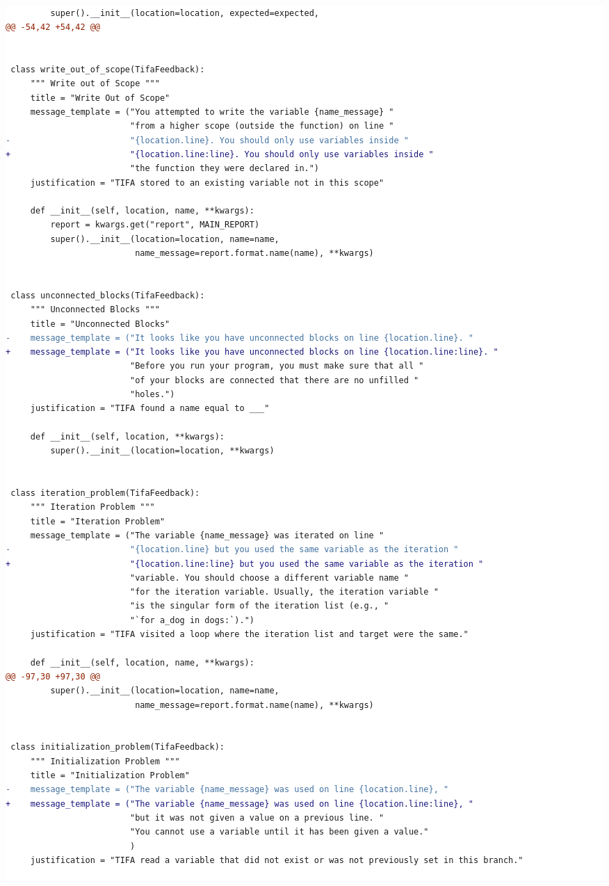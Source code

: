 ```diff
         super().__init__(location=location, expected=expected,
@@ -54,42 +54,42 @@
 
 
 class write_out_of_scope(TifaFeedback):
     """ Write out of Scope """
     title = "Write Out of Scope"
     message_template = ("You attempted to write the variable {name_message} "
                         "from a higher scope (outside the function) on line "
-                        "{location.line}. You should only use variables inside "
+                        "{location.line:line}. You should only use variables inside "
                         "the function they were declared in.")
     justification = "TIFA stored to an existing variable not in this scope"
 
     def __init__(self, location, name, **kwargs):
         report = kwargs.get("report", MAIN_REPORT)
         super().__init__(location=location, name=name,
                          name_message=report.format.name(name), **kwargs)
 
 
 class unconnected_blocks(TifaFeedback):
     """ Unconnected Blocks """
     title = "Unconnected Blocks"
-    message_template = ("It looks like you have unconnected blocks on line {location.line}. "
+    message_template = ("It looks like you have unconnected blocks on line {location.line:line}. "
                         "Before you run your program, you must make sure that all "
                         "of your blocks are connected that there are no unfilled "
                         "holes.")
     justification = "TIFA found a name equal to ___"
 
     def __init__(self, location, **kwargs):
         super().__init__(location=location, **kwargs)
 
 
 class iteration_problem(TifaFeedback):
     """ Iteration Problem """
     title = "Iteration Problem"
     message_template = ("The variable {name_message} was iterated on line "
-                        "{location.line} but you used the same variable as the iteration "
+                        "{location.line:line} but you used the same variable as the iteration "
                         "variable. You should choose a different variable name "
                         "for the iteration variable. Usually, the iteration variable "
                         "is the singular form of the iteration list (e.g., "
                         "`for a_dog in dogs:`).")
     justification = "TIFA visited a loop where the iteration list and target were the same."
 
     def __init__(self, location, name, **kwargs):
@@ -97,30 +97,30 @@
         super().__init__(location=location, name=name,
                          name_message=report.format.name(name), **kwargs)
 
 
 class initialization_problem(TifaFeedback):
     """ Initialization Problem """
     title = "Initialization Problem"
-    message_template = ("The variable {name_message} was used on line {location.line}, "
+    message_template = ("The variable {name_message} was used on line {location.line:line}, "
                         "but it was not given a value on a previous line. "
                         "You cannot use a variable until it has been given a value."
                         )
     justification = "TIFA read a variable that did not exist or was not previously set in this branch."
 
```